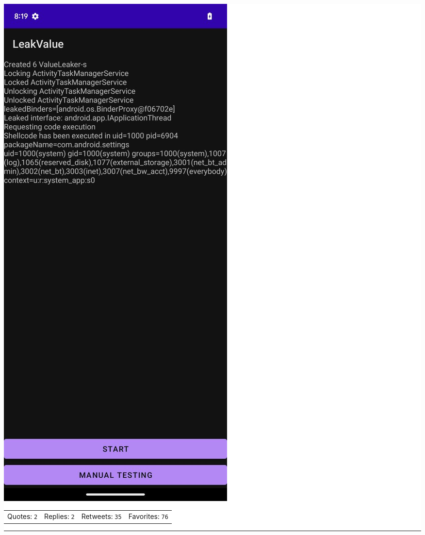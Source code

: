 <td><img src="pictures/4cb2deed4f63fa21d71718a0073f0c5b2f63bc3bc91626222646389226968846.jpg" alt="4cb2deed4f63fa21d71718a0073f0c5b2f63bc3bc91626222646389226968846.jpg"></td>
</table></tr>
<table><tr>
<td>Quotes: <code>2</code></td>
<td>Replies: <code>2</code></td>
<td>Retweets: <code>35</code></td>
<td>Favorites: <code>76</code></td>
</tr></table>

---